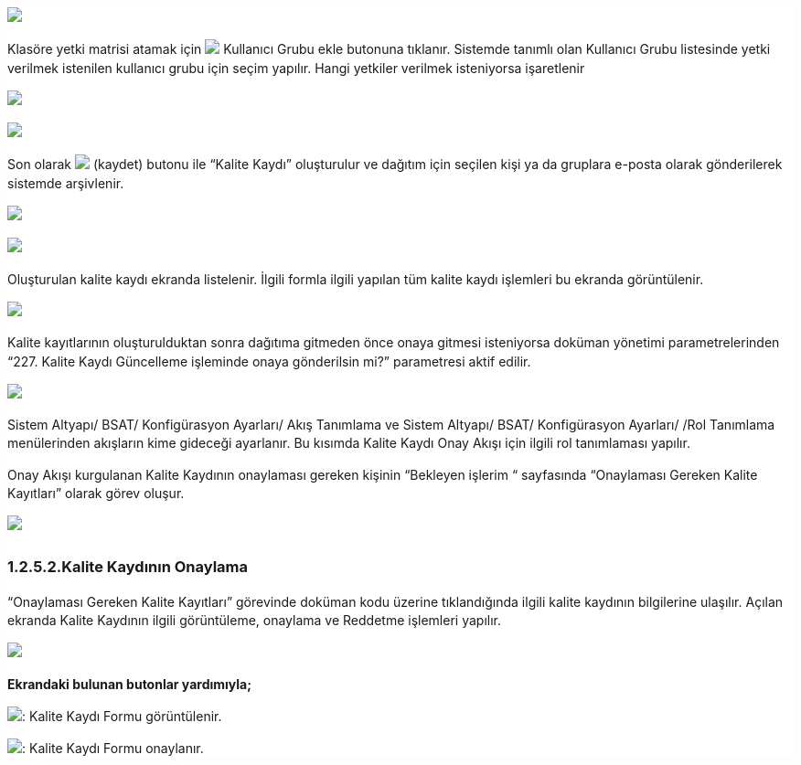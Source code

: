 ![](https://docsbimser.blob.core.windows.net/imagecontainer/auto-upload67733a43-8e7c-4a7c-bfd4-726ed66cc6d8)

Klasöre yetki matrisi atamak için ![](https://docsbimser.blob.core.windows.net/imagecontainer/auto-uploadf6fa847a-7959-4247-9505-c98afb2a290d) Kullanıcı Grubu ekle butonuna tıklanır. Sistemde tanımlı olan Kullanıcı Grubu listesinde yetki verilmek istenilen kullanıcı grubu için seçim yapılır. Hangi yetkiler verilmek isteniyorsa işaretlenir

![](https://docsbimser.blob.core.windows.net/imagecontainer/auto-uploadc910c085-e847-44e6-a034-f8af2eee5008)

![](https://docsbimser.blob.core.windows.net/imagecontainer/auto-upload01b11bf8-da1b-424f-9d92-6c2364e31d60)

Son olarak ![](https://docsbimser.blob.core.windows.net/imagecontainer/auto-uploadaca005f2-7f66-4c07-bcb2-4afc126a10b0) (kaydet) butonu ile “Kalite Kaydı” oluşturulur ve dağıtım için seçilen kişi ya da gruplara e-posta olarak gönderilerek sistemde arşivlenir.

![](https://docsbimser.blob.core.windows.net/imagecontainer/auto-upload11cdf47e-decf-4b12-89ab-bbdebde336a6)

![](https://docsbimser.blob.core.windows.net/imagecontainer/auto-upload0c46adac-497e-4ca3-b878-08fc3966a1b4)

Oluşturulan kalite kaydı ekranda listelenir. İlgili formla ilgili yapılan tüm kalite kaydı işlemleri bu ekranda görüntülenir.

![](https://docsbimser.blob.core.windows.net/imagecontainer/auto-uploadee3cb093-3136-49a5-a73e-a2d82361fe68)

Kalite kayıtlarının oluşturulduktan sonra dağıtıma gitmeden önce onaya gitmesi isteniyorsa doküman yönetimi parametrelerinden “227. Kalite Kaydı Güncelleme işleminde onaya gönderilsin mi?” parametresi aktif edilir.

![](https://docsbimser.blob.core.windows.net/imagecontainer/auto-uploadc89fc056-fcba-40d6-a56c-12a197ae6a6c)

Sistem Altyapı/ BSAT/ Konfigürasyon Ayarları/ Akış Tanımlama ve Sistem Altyapı/ BSAT/ Konfigürasyon Ayarları/ /Rol Tanımlama menülerinden akışların kime gideceği ayarlanır. Bu kısımda Kalite Kaydı Onay Akışı için ilgili rol tanımlaması yapılır.

Onay Akışı kurgulanan Kalite Kaydının onaylaması gereken kişinin “Bekleyen işlerim “ sayfasında “Onaylaması Gereken Kalite Kayıtları” olarak görev oluşur.

![](https://docsbimser.blob.core.windows.net/imagecontainer/auto-upload92c79ea0-5b45-40a1-bc62-4b890077a0c7)

### **1.2.5.2.Kalite Kaydının Onaylama**

“Onaylaması Gereken Kalite Kayıtları” görevinde doküman kodu üzerine tıklandığında ilgili kalite kaydının bilgilerine ulaşılır. Açılan ekranda Kalite Kaydının ilgili görüntüleme, onaylama ve Reddetme işlemleri yapılır.

![](https://docsbimser.blob.core.windows.net/imagecontainer/auto-upload276235d8-7b1f-4083-83d0-14d01a2d2b85)

**Ekrandaki bulunan butonlar yardımıyla;**

![](https://docsbimser.blob.core.windows.net/imagecontainer/auto-upload38ec1143-1a40-4bc4-8f33-8c793cc15fca): Kalite Kaydı Formu görüntülenir.

![](https://docsbimser.blob.core.windows.net/imagecontainer/auto-uploadd5abb4e7-4932-4068-8dfa-bdb979f7eca4): Kalite Kaydı Formu onaylanır.
